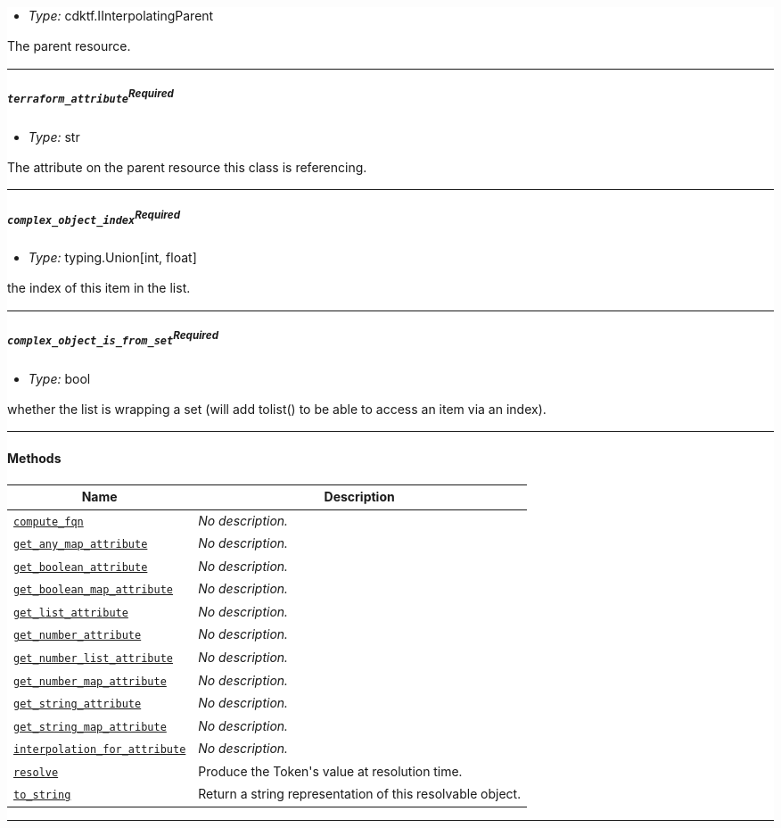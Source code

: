 - *Type:* cdktf.IInterpolatingParent

The parent resource.

---

##### `terraform_attribute`<sup>Required</sup> <a name="terraform_attribute" id="@cdktf/provider-dns.dataDnsSrvRecordSet.DataDnsSrvRecordSetSrvOutputReference.Initializer.parameter.terraformAttribute"></a>

- *Type:* str

The attribute on the parent resource this class is referencing.

---

##### `complex_object_index`<sup>Required</sup> <a name="complex_object_index" id="@cdktf/provider-dns.dataDnsSrvRecordSet.DataDnsSrvRecordSetSrvOutputReference.Initializer.parameter.complexObjectIndex"></a>

- *Type:* typing.Union[int, float]

the index of this item in the list.

---

##### `complex_object_is_from_set`<sup>Required</sup> <a name="complex_object_is_from_set" id="@cdktf/provider-dns.dataDnsSrvRecordSet.DataDnsSrvRecordSetSrvOutputReference.Initializer.parameter.complexObjectIsFromSet"></a>

- *Type:* bool

whether the list is wrapping a set (will add tolist() to be able to access an item via an index).

---

#### Methods <a name="Methods" id="Methods"></a>

| **Name** | **Description** |
| --- | --- |
| <code><a href="#@cdktf/provider-dns.dataDnsSrvRecordSet.DataDnsSrvRecordSetSrvOutputReference.computeFqn">compute_fqn</a></code> | *No description.* |
| <code><a href="#@cdktf/provider-dns.dataDnsSrvRecordSet.DataDnsSrvRecordSetSrvOutputReference.getAnyMapAttribute">get_any_map_attribute</a></code> | *No description.* |
| <code><a href="#@cdktf/provider-dns.dataDnsSrvRecordSet.DataDnsSrvRecordSetSrvOutputReference.getBooleanAttribute">get_boolean_attribute</a></code> | *No description.* |
| <code><a href="#@cdktf/provider-dns.dataDnsSrvRecordSet.DataDnsSrvRecordSetSrvOutputReference.getBooleanMapAttribute">get_boolean_map_attribute</a></code> | *No description.* |
| <code><a href="#@cdktf/provider-dns.dataDnsSrvRecordSet.DataDnsSrvRecordSetSrvOutputReference.getListAttribute">get_list_attribute</a></code> | *No description.* |
| <code><a href="#@cdktf/provider-dns.dataDnsSrvRecordSet.DataDnsSrvRecordSetSrvOutputReference.getNumberAttribute">get_number_attribute</a></code> | *No description.* |
| <code><a href="#@cdktf/provider-dns.dataDnsSrvRecordSet.DataDnsSrvRecordSetSrvOutputReference.getNumberListAttribute">get_number_list_attribute</a></code> | *No description.* |
| <code><a href="#@cdktf/provider-dns.dataDnsSrvRecordSet.DataDnsSrvRecordSetSrvOutputReference.getNumberMapAttribute">get_number_map_attribute</a></code> | *No description.* |
| <code><a href="#@cdktf/provider-dns.dataDnsSrvRecordSet.DataDnsSrvRecordSetSrvOutputReference.getStringAttribute">get_string_attribute</a></code> | *No description.* |
| <code><a href="#@cdktf/provider-dns.dataDnsSrvRecordSet.DataDnsSrvRecordSetSrvOutputReference.getStringMapAttribute">get_string_map_attribute</a></code> | *No description.* |
| <code><a href="#@cdktf/provider-dns.dataDnsSrvRecordSet.DataDnsSrvRecordSetSrvOutputReference.interpolationForAttribute">interpolation_for_attribute</a></code> | *No description.* |
| <code><a href="#@cdktf/provider-dns.dataDnsSrvRecordSet.DataDnsSrvRecordSetSrvOutputReference.resolve">resolve</a></code> | Produce the Token's value at resolution time. |
| <code><a href="#@cdktf/provider-dns.dataDnsSrvRecordSet.DataDnsSrvRecordSetSrvOutputReference.toString">to_string</a></code> | Return a string representation of this resolvable object. |

---